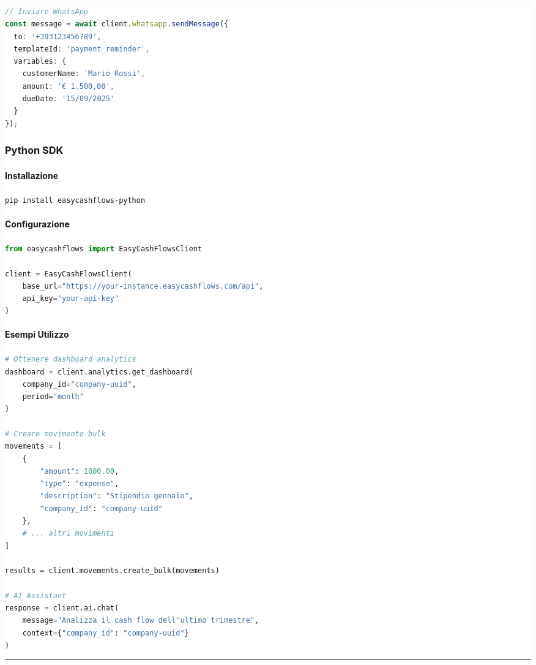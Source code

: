 ```typescript
// Inviare WhatsApp
const message = await client.whatsapp.sendMessage({
  to: '+393123456789',
  templateId: 'payment_reminder',
  variables: {
    customerName: 'Mario Rossi',
    amount: '€ 1.500,00',
    dueDate: '15/09/2025'
  }
});
```

### **Python SDK**

#### **Installazione**
```bash
pip install easycashflows-python
```

#### **Configurazione**
```python
from easycashflows import EasyCashFlowsClient

client = EasyCashFlowsClient(
    base_url="https://your-instance.easycashflows.com/api",
    api_key="your-api-key"
)
```

#### **Esempi Utilizzo**
```python
# Ottenere dashboard analytics
dashboard = client.analytics.get_dashboard(
    company_id="company-uuid",
    period="month"
)

# Creare movimento bulk
movements = [
    {
        "amount": 1000.00,
        "type": "expense", 
        "description": "Stipendio gennaio",
        "company_id": "company-uuid"
    },
    # ... altri movimenti
]

results = client.movements.create_bulk(movements)

# AI Assistant
response = client.ai.chat(
    message="Analizza il cash flow dell'ultimo trimestre",
    context={"company_id": "company-uuid"}
)
```

---